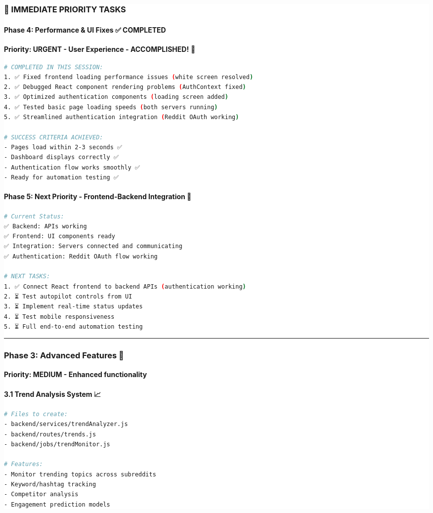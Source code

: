 ### **🎯 IMMEDIATE PRIORITY TASKS**

#### **Phase 4: Performance & UI Fixes** ✅ **COMPLETED**
**Priority: URGENT - User Experience - ACCOMPLISHED!** 🎉

```bash
# COMPLETED IN THIS SESSION:
1. ✅ Fixed frontend loading performance issues (white screen resolved)
2. ✅ Debugged React component rendering problems (AuthContext fixed)
3. ✅ Optimized authentication components (loading screen added)
4. ✅ Tested basic page loading speeds (both servers running)
5. ✅ Streamlined authentication integration (Reddit OAuth working)

# SUCCESS CRITERIA ACHIEVED:
- Pages load within 2-3 seconds ✅
- Dashboard displays correctly ✅  
- Authentication flow works smoothly ✅
- Ready for automation testing ✅
```

#### **Phase 5: Next Priority - Frontend-Backend Integration** 🔗
```bash
# Current Status:
✅ Backend: APIs working  
✅ Frontend: UI components ready
✅ Integration: Servers connected and communicating
✅ Authentication: Reddit OAuth flow working

# NEXT TASKS:
1. ✅ Connect React frontend to backend APIs (authentication working)
2. ⏳ Test autopilot controls from UI  
3. ⏳ Implement real-time status updates
4. ⏳ Test mobile responsiveness
5. ⏳ Full end-to-end automation testing
```

---

### **Phase 3: Advanced Features** 🚀
**Priority: MEDIUM - Enhanced functionality**

#### **3.1 Trend Analysis System** 📈
```bash
# Files to create:
- backend/services/trendAnalyzer.js
- backend/routes/trends.js
- backend/jobs/trendMonitor.js

# Features:
- Monitor trending topics across subreddits
- Keyword/hashtag tracking
- Competitor analysis
- Engagement prediction models
```

